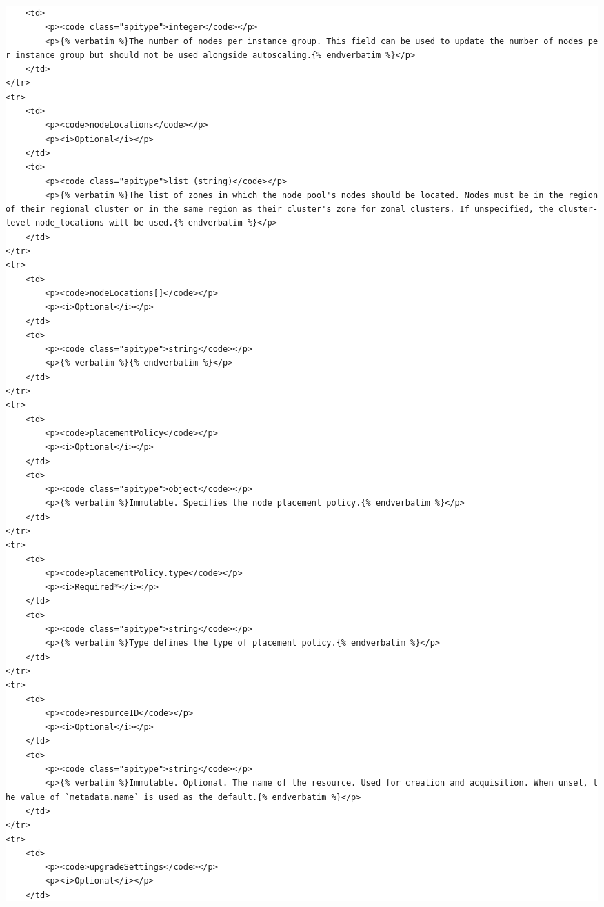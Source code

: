         <td>
            <p><code class="apitype">integer</code></p>
            <p>{% verbatim %}The number of nodes per instance group. This field can be used to update the number of nodes per instance group but should not be used alongside autoscaling.{% endverbatim %}</p>
        </td>
    </tr>
    <tr>
        <td>
            <p><code>nodeLocations</code></p>
            <p><i>Optional</i></p>
        </td>
        <td>
            <p><code class="apitype">list (string)</code></p>
            <p>{% verbatim %}The list of zones in which the node pool's nodes should be located. Nodes must be in the region of their regional cluster or in the same region as their cluster's zone for zonal clusters. If unspecified, the cluster-level node_locations will be used.{% endverbatim %}</p>
        </td>
    </tr>
    <tr>
        <td>
            <p><code>nodeLocations[]</code></p>
            <p><i>Optional</i></p>
        </td>
        <td>
            <p><code class="apitype">string</code></p>
            <p>{% verbatim %}{% endverbatim %}</p>
        </td>
    </tr>
    <tr>
        <td>
            <p><code>placementPolicy</code></p>
            <p><i>Optional</i></p>
        </td>
        <td>
            <p><code class="apitype">object</code></p>
            <p>{% verbatim %}Immutable. Specifies the node placement policy.{% endverbatim %}</p>
        </td>
    </tr>
    <tr>
        <td>
            <p><code>placementPolicy.type</code></p>
            <p><i>Required*</i></p>
        </td>
        <td>
            <p><code class="apitype">string</code></p>
            <p>{% verbatim %}Type defines the type of placement policy.{% endverbatim %}</p>
        </td>
    </tr>
    <tr>
        <td>
            <p><code>resourceID</code></p>
            <p><i>Optional</i></p>
        </td>
        <td>
            <p><code class="apitype">string</code></p>
            <p>{% verbatim %}Immutable. Optional. The name of the resource. Used for creation and acquisition. When unset, the value of `metadata.name` is used as the default.{% endverbatim %}</p>
        </td>
    </tr>
    <tr>
        <td>
            <p><code>upgradeSettings</code></p>
            <p><i>Optional</i></p>
        </td>